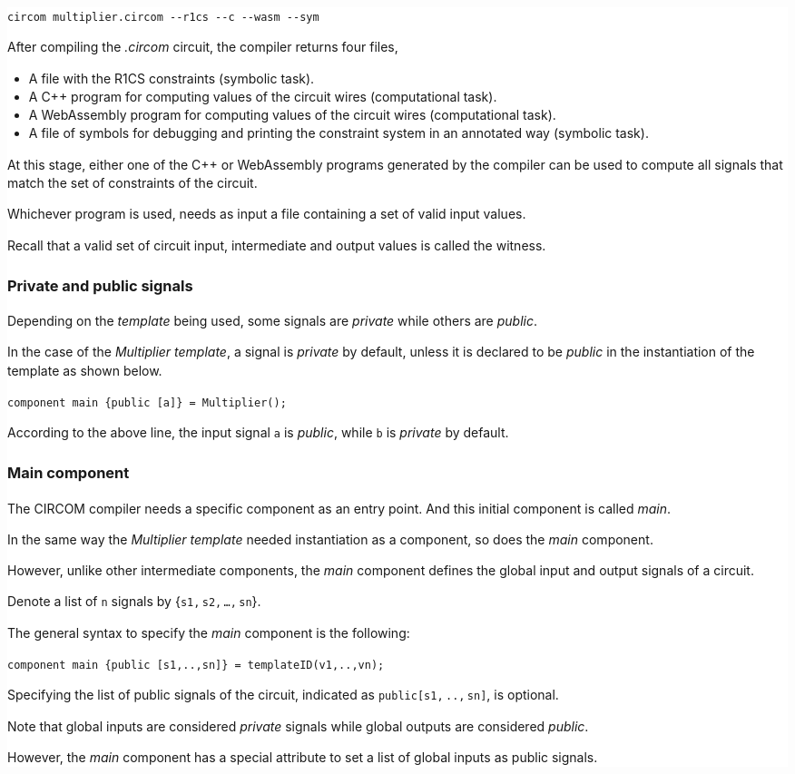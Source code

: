 ```
circom multiplier.circom --r1cs --c --wasm --sym
```

After compiling the _.circom_ circuit, the compiler returns four files,

- A file with the R1CS constraints (symbolic task).
- A C++ program for computing values of the circuit wires (computational task).
- A WebAssembly program for computing values of the circuit wires (computational task).
- A file of symbols for debugging and printing the constraint system in an annotated way (symbolic task).

At this stage, either one of the C++ or WebAssembly programs generated by the compiler can be used to compute all signals that match the set of constraints of the circuit.

Whichever program is used, needs as input a file containing a set of valid input values.

Recall that a valid set of circuit input, intermediate and output values is called the witness.

### Private and public signals

Depending on the _template_ being used, some signals are _private_ while others are _public_.

In the case of the _Multiplier template_, a signal is _private_ by default, unless it is declared to be _public_ in the instantiation of the template as shown below.

```
component main {public [a]} = Multiplier();
```

According to the above line, the input signal $\texttt{a}$ is _public_, while $\texttt{b}$ is _private_ by default.

### Main component

The CIRCOM compiler needs a specific component as an entry point. And this initial component is called _main_.

In the same way the _Multiplier template_ needed instantiation as a component, so does the _main_ component.

However, unlike other intermediate components, the _main_ component defines the global input and output signals of a circuit.

Denote a list of $\texttt{n}$ signals by $\{\mathtt{ s1, s2, \dots , sn }\}$.

The general syntax to specify the _main_ component is the following:

```
component main {public [s1,..,sn]} = templateID(v1,..,vn);
```

Specifying the list of public signals of the circuit, indicated as $\mathtt{public [s1,..,sn]}$, is optional.

Note that global inputs are considered _private_ signals while global outputs are considered _public_.

However, the _main_ component has a special attribute to set a list of global inputs as public signals.
